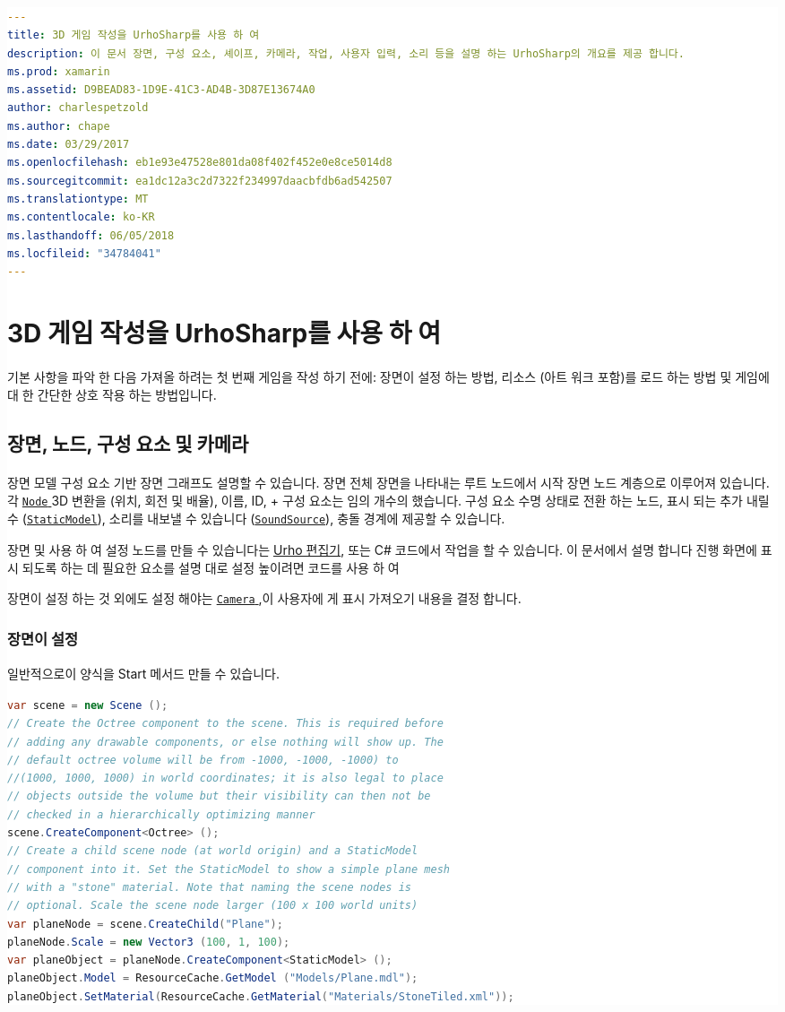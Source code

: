 ```yaml
---
title: 3D 게임 작성을 UrhoSharp를 사용 하 여
description: 이 문서 장면, 구성 요소, 셰이프, 카메라, 작업, 사용자 입력, 소리 등을 설명 하는 UrhoSharp의 개요를 제공 합니다.
ms.prod: xamarin
ms.assetid: D9BEAD83-1D9E-41C3-AD4B-3D87E13674A0
author: charlespetzold
ms.author: chape
ms.date: 03/29/2017
ms.openlocfilehash: eb1e93e47528e801da08f402f452e0e8ce5014d8
ms.sourcegitcommit: ea1dc12a3c2d7322f234997daacbfdb6ad542507
ms.translationtype: MT
ms.contentlocale: ko-KR
ms.lasthandoff: 06/05/2018
ms.locfileid: "34784041"
---
```

# <a name="using-urhosharp-to-build-a-3d-game"></a>3D 게임 작성을 UrhoSharp를 사용 하 여

기본 사항을 파악 한 다음 가져올 하려는 첫 번째 게임을 작성 하기 전에: 장면이 설정 하는 방법, 리소스 (아트 워크 포함)를 로드 하는 방법 및 게임에 대 한 간단한 상호 작용 하는 방법입니다.

<a name="scenenodescomponentsandcameras"/>

## <a name="scenes-nodes-components-and-cameras"></a>장면, 노드, 구성 요소 및 카메라

장면 모델 구성 요소 기반 장면 그래프도 설명할 수 있습니다. 장면 전체 장면을 나타내는 루트 노드에서 시작 장면 노드 계층으로 이루어져 있습니다. 각 [ `Node` ](https://developer.xamarin.com/api/type/Urho.Node/) 3D 변환을 (위치, 회전 및 배율), 이름, ID, + 구성 요소는 임의 개수의 했습니다.  구성 요소 수명 상태로 전환 하는 노드, 표시 되는 추가 내릴 수 ([`StaticModel`](https://developer.xamarin.com/api/type/Urho.StaticModel)), 소리를 내보낼 수 있습니다 ([`SoundSource`](https://developer.xamarin.com/api/type/Urho.Audio.SoundSource)), 충돌 경계에 제공할 수 있습니다.

장면 및 사용 하 여 설정 노드를 만들 수 있습니다는 [Urho 편집기](#UrhoEditor), 또는 C# 코드에서 작업을 할 수 있습니다.  이 문서에서 설명 합니다 진행 화면에 표시 되도록 하는 데 필요한 요소를 설명 대로 설정 높이려면 코드를 사용 하 여

장면이 설정 하는 것 외에도 설정 해야는 [ `Camera` ](https://developer.xamarin.com/api/type/Urho.Camera/),이 사용자에 게 표시 가져오기 내용을 결정 합니다.

### <a name="setting-up-your-scene"></a>장면이 설정

일반적으로이 양식을 Start 메서드 만들 수 있습니다.

```csharp
var scene = new Scene ();
// Create the Octree component to the scene. This is required before
// adding any drawable components, or else nothing will show up. The
// default octree volume will be from -1000, -1000, -1000) to
//(1000, 1000, 1000) in world coordinates; it is also legal to place
// objects outside the volume but their visibility can then not be
// checked in a hierarchically optimizing manner
scene.CreateComponent<Octree> ();
// Create a child scene node (at world origin) and a StaticModel
// component into it. Set the StaticModel to show a simple plane mesh
// with a "stone" material. Note that naming the scene nodes is
// optional. Scale the scene node larger (100 x 100 world units)
var planeNode = scene.CreateChild("Plane");
planeNode.Scale = new Vector3 (100, 1, 100);
var planeObject = planeNode.CreateComponent<StaticModel> ();
planeObject.Model = ResourceCache.GetModel ("Models/Plane.mdl");
planeObject.SetMaterial(ResourceCache.GetMaterial("Materials/StoneTiled.xml"));
```
